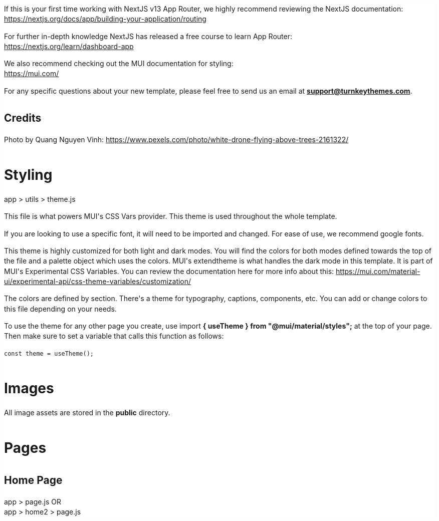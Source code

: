 If this is your first time working with NextJS v13 App Router, we highly recommend reviewing the NextJS documentation:<br />
https://nextjs.org/docs/app/building-your-application/routing

For further in-depth knowledge NextJS has released a free course to learn App Router: <br />
https://nextjs.org/learn/dashboard-app

We also recommend checking out the MUI documentation for styling: <br />
https://mui.com/

For any specific questions about your new template, please feel free to send us an email at <b>support@turnkeythemes.com</b>.

## Credits

Photo by Quang Nguyen Vinh: https://www.pexels.com/photo/white-drone-flying-above-trees-2161322/

# <b>Styling</b>

app > utils > theme.js

This file is what powers MUI's CSS Vars provider. This theme is used throughout the whole template.

If you are looking to use a specific font, it will need to be imported and changed. For ease of use, we recommend google fonts.

This theme is highly customized for both light and dark modes. You will find the colors for both modes defined towards the top of the file and a palette object which uses the colors. MUI's extendtheme is what handles the dark mode in this template. It is part of MUI's Experimental CSS Variables. You can review the documentation here for more info about this:
https://mui.com/material-ui/experimental-api/css-theme-variables/customization/

The colors are defined by section. There's a theme for typography, captions, components, etc. You can add or change colors to this file depending on your needs.

To use the theme for any other page you create, use import <b>{ useTheme } from "@mui/material/styles";</b> at the top of your page. Then make sure to set a variable that calls this function as follows:

```
const theme = useTheme();
```

# <b>Images</b>

All image assets are stored in the <b>public</b> directory.

# <b>Pages</b>

## Home Page

app > page.js OR <br />
app > home2 > page.js
